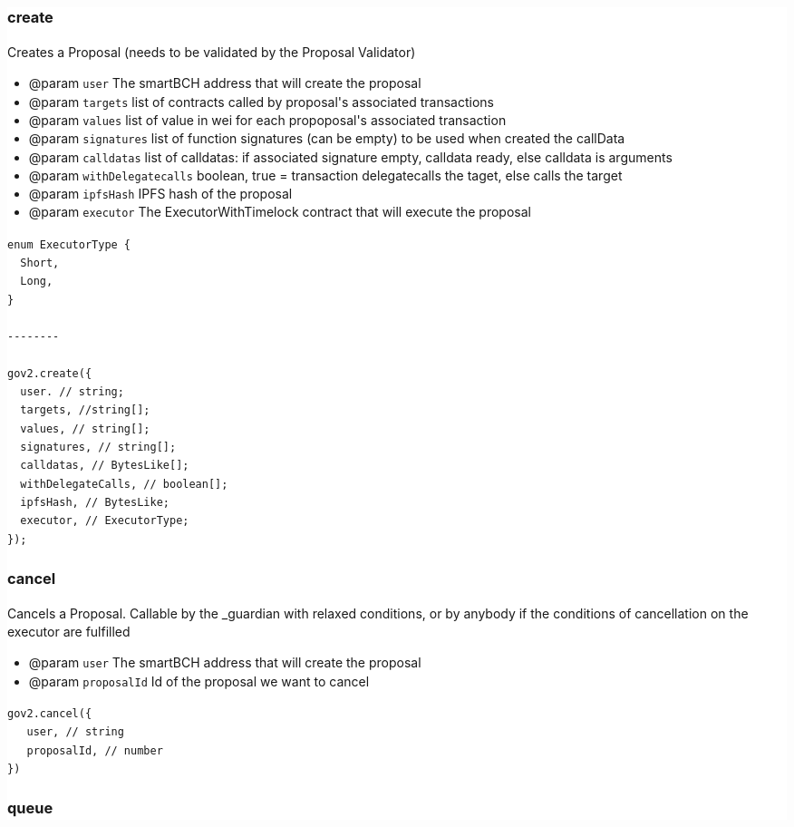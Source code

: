 ### create

Creates a Proposal (needs to be validated by the Proposal Validator)

- @param `user` The smartBCH address that will create the proposal
- @param `targets` list of contracts called by proposal's associated transactions
- @param `values` list of value in wei for each propoposal's associated transaction
- @param `signatures` list of function signatures (can be empty) to be used when created the callData
- @param `calldatas` list of calldatas: if associated signature empty, calldata ready, else calldata is arguments
- @param `withDelegatecalls` boolean, true = transaction delegatecalls the taget, else calls the target
- @param `ipfsHash` IPFS hash of the proposal
- @param `executor` The ExecutorWithTimelock contract that will execute the proposal

```
enum ExecutorType {
  Short,
  Long,
}

--------

gov2.create({
  user. // string;
  targets, //string[];
  values, // string[];
  signatures, // string[];
  calldatas, // BytesLike[];
  withDelegateCalls, // boolean[];
  ipfsHash, // BytesLike;
  executor, // ExecutorType;
});
```

### cancel

Cancels a Proposal.
Callable by the \_guardian with relaxed conditions, or by anybody if the conditions of cancellation on the executor are fulfilled

- @param `user` The smartBCH address that will create the proposal
- @param `proposalId` Id of the proposal we want to cancel

```
gov2.cancel({
   user, // string
   proposalId, // number
})
```

### queue
